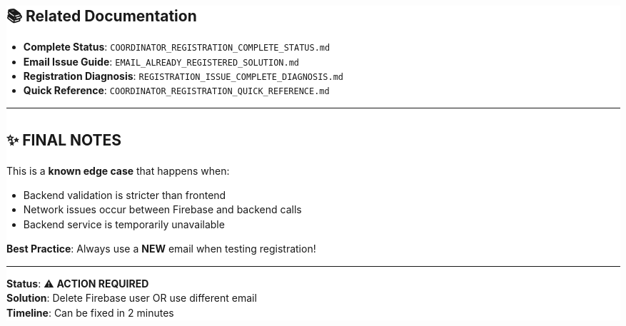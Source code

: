 
## 📚 Related Documentation

- **Complete Status**: `COORDINATOR_REGISTRATION_COMPLETE_STATUS.md`
- **Email Issue Guide**: `EMAIL_ALREADY_REGISTERED_SOLUTION.md`
- **Registration Diagnosis**: `REGISTRATION_ISSUE_COMPLETE_DIAGNOSIS.md`
- **Quick Reference**: `COORDINATOR_REGISTRATION_QUICK_REFERENCE.md`

---

## ✨ FINAL NOTES

This is a **known edge case** that happens when:
- Backend validation is stricter than frontend
- Network issues occur between Firebase and backend calls
- Backend service is temporarily unavailable

**Best Practice**: Always use a **NEW** email when testing registration!

---

**Status**: ⚠️ **ACTION REQUIRED**  
**Solution**: Delete Firebase user OR use different email  
**Timeline**: Can be fixed in 2 minutes
